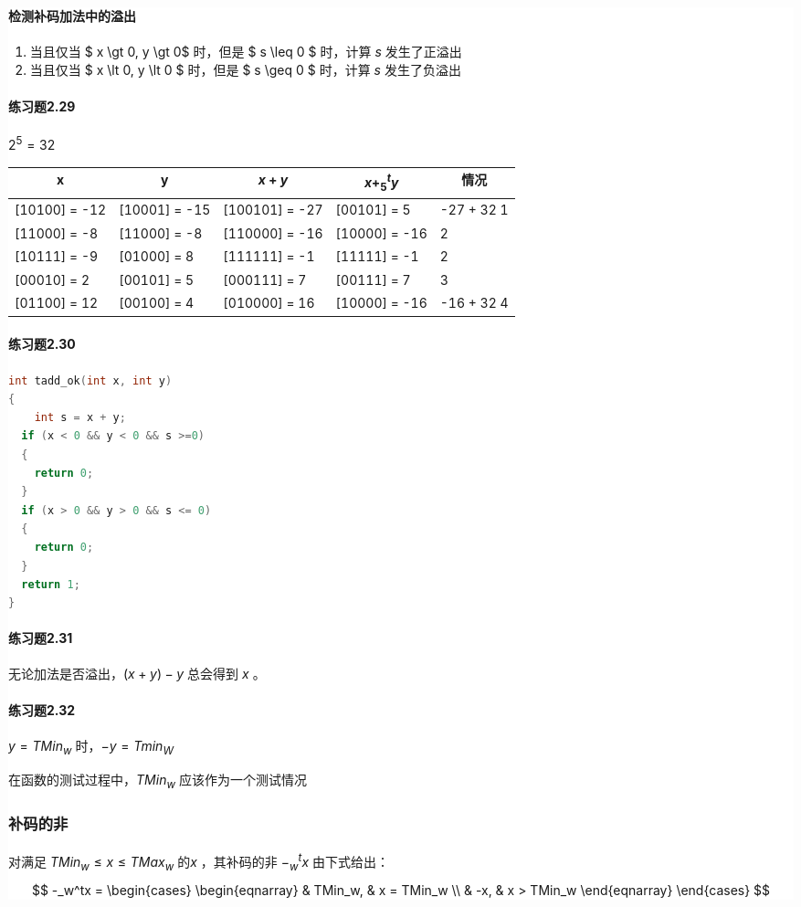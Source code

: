 #### 检测补码加法中的溢出

1. 当且仅当 $ x \gt 0, y \gt 0$ 时，但是 $ s \leq 0 $ 时，计算 $s$ 发生了正溢出
2. 当且仅当 $ x \lt 0, y \lt 0 $ 时，但是 $ s \geq 0 $ 时，计算 $s$ 发生了负溢出

#### 练习题2.29

$2^5=32$

| x             | y             | $x+y$          | $x +_5^t y$   | 情况        |
| ------------- | ------------- | -------------- | ------------- | ----------- |
| [10100] = -12 | [10001] = -15 | [100101] = -27 | [00101] = 5   | -27 + 32  1 |
| [11000] = -8  | [11000] = -8  | [110000] = -16 | [10000] = -16 | 2           |
| [10111] = -9  | [01000] = 8   | [111111] = -1  | [11111] = -1  | 2           |
| [00010] = 2   | [00101] = 5   | [000111] = 7   | [00111] = 7   | 3           |
| [01100] = 12  | [00100] = 4   | [010000] = 16  | [10000] = -16 | -16 + 32 4  |

#### 练习题2.30

```c
int tadd_ok(int x, int y)
{
	int s = x + y;
  if (x < 0 && y < 0 && s >=0)
  {
    return 0;
  }
  if (x > 0 && y > 0 && s <= 0)
  {
    return 0;
  }
  return 1;
}
```

#### 练习题2.31

无论加法是否溢出，$(x+y)-y$ 总会得到 $x$ 。

#### 练习题2.32

$y=TMin_w$ 时，$-y=Tmin_W$

在函数的测试过程中，$TMin_w$ 应该作为一个测试情况

### 补码的非

对满足 $TMin_w \leq x \leq TMax_w$ 的$x$ ，其补码的非 $-_w^tx$ 由下式给出：
$$
-_w^tx = 
\begin{cases}
\begin{eqnarray}
& TMin_w, & x = TMin_w \\
& -x, & x > TMin_w
\end{eqnarray}
\end{cases}
$$

